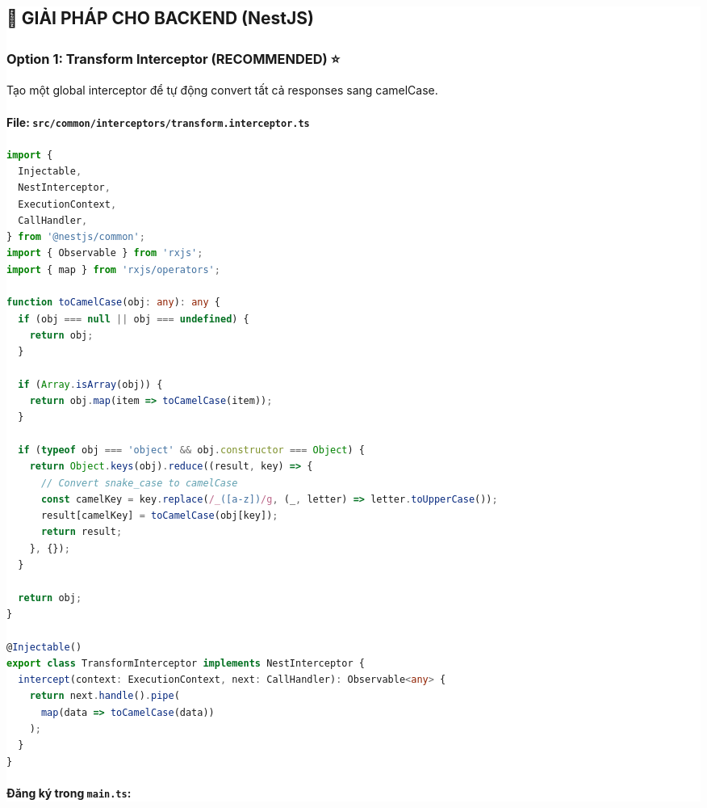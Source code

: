 
## 🎯 GIẢI PHÁP CHO BACKEND (NestJS)

### **Option 1: Transform Interceptor (RECOMMENDED)** ⭐

Tạo một global interceptor để tự động convert tất cả responses sang camelCase.

#### **File: `src/common/interceptors/transform.interceptor.ts`**

```typescript
import {
  Injectable,
  NestInterceptor,
  ExecutionContext,
  CallHandler,
} from '@nestjs/common';
import { Observable } from 'rxjs';
import { map } from 'rxjs/operators';

function toCamelCase(obj: any): any {
  if (obj === null || obj === undefined) {
    return obj;
  }

  if (Array.isArray(obj)) {
    return obj.map(item => toCamelCase(item));
  }

  if (typeof obj === 'object' && obj.constructor === Object) {
    return Object.keys(obj).reduce((result, key) => {
      // Convert snake_case to camelCase
      const camelKey = key.replace(/_([a-z])/g, (_, letter) => letter.toUpperCase());
      result[camelKey] = toCamelCase(obj[key]);
      return result;
    }, {});
  }

  return obj;
}

@Injectable()
export class TransformInterceptor implements NestInterceptor {
  intercept(context: ExecutionContext, next: CallHandler): Observable<any> {
    return next.handle().pipe(
      map(data => toCamelCase(data))
    );
  }
}
```

#### **Đăng ký trong `main.ts`:**
